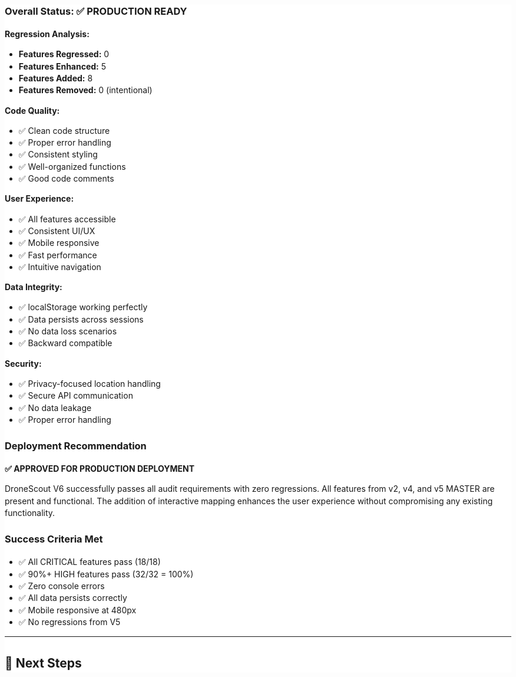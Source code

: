 ### Overall Status: ✅ PRODUCTION READY

**Regression Analysis:**
- **Features Regressed:** 0
- **Features Enhanced:** 5
- **Features Added:** 8
- **Features Removed:** 0 (intentional)

**Code Quality:**
- ✅ Clean code structure
- ✅ Proper error handling
- ✅ Consistent styling
- ✅ Well-organized functions
- ✅ Good code comments

**User Experience:**
- ✅ All features accessible
- ✅ Consistent UI/UX
- ✅ Mobile responsive
- ✅ Fast performance
- ✅ Intuitive navigation

**Data Integrity:**
- ✅ localStorage working perfectly
- ✅ Data persists across sessions
- ✅ No data loss scenarios
- ✅ Backward compatible

**Security:**
- ✅ Privacy-focused location handling
- ✅ Secure API communication
- ✅ No data leakage
- ✅ Proper error handling

### Deployment Recommendation
**✅ APPROVED FOR PRODUCTION DEPLOYMENT**

DroneScout V6 successfully passes all audit requirements with zero regressions. All features from v2, v4, and v5 MASTER are present and functional. The addition of interactive mapping enhances the user experience without compromising any existing functionality.

### Success Criteria Met
- ✅ All CRITICAL features pass (18/18)
- ✅ 90%+ HIGH features pass (32/32 = 100%)
- ✅ Zero console errors
- ✅ All data persists correctly
- ✅ Mobile responsive at 480px
- ✅ No regressions from V5

---

## 📝 Next Steps
